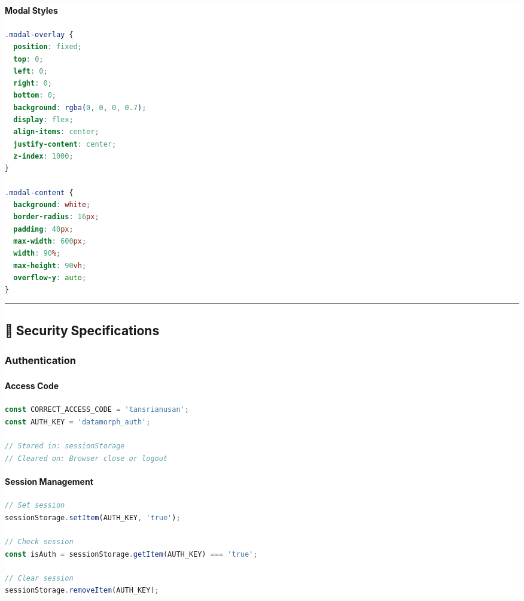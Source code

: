 #### Modal Styles
```css
.modal-overlay {
  position: fixed;
  top: 0;
  left: 0;
  right: 0;
  bottom: 0;
  background: rgba(0, 0, 0, 0.7);
  display: flex;
  align-items: center;
  justify-content: center;
  z-index: 1000;
}

.modal-content {
  background: white;
  border-radius: 16px;
  padding: 40px;
  max-width: 600px;
  width: 90%;
  max-height: 90vh;
  overflow-y: auto;
}
```

---

## 🔐 Security Specifications

### Authentication

#### Access Code
```typescript
const CORRECT_ACCESS_CODE = 'tansrianusan';
const AUTH_KEY = 'datamorph_auth';

// Stored in: sessionStorage
// Cleared on: Browser close or logout
```

#### Session Management
```typescript
// Set session
sessionStorage.setItem(AUTH_KEY, 'true');

// Check session
const isAuth = sessionStorage.getItem(AUTH_KEY) === 'true';

// Clear session
sessionStorage.removeItem(AUTH_KEY);
```
